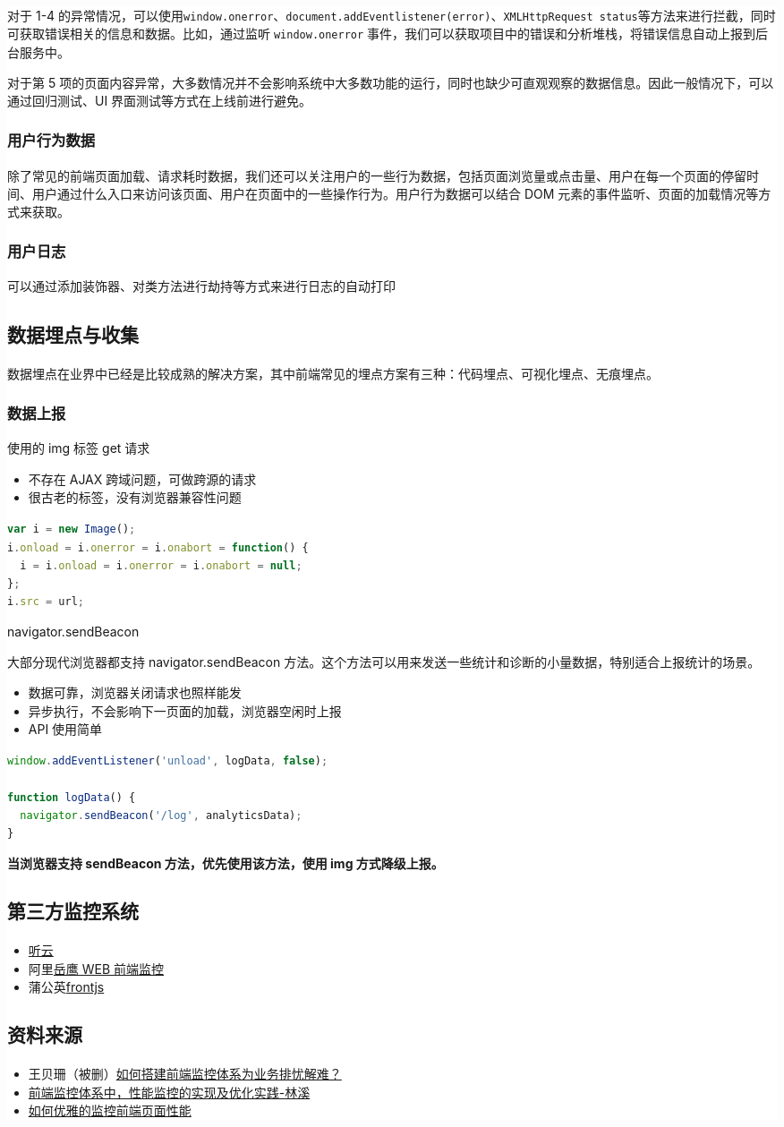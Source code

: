 对于 1-4 的异常情况，可以使用`window.onerror`、`document.addEventlistener(error)`、`XMLHttpRequest status`等方法来进行拦截，同时可获取错误相关的信息和数据。比如，通过监听 `window.onerror` 事件，我们可以获取项目中的错误和分析堆栈，将错误信息自动上报到后台服务中。

对于第 5 项的页面内容异常，大多数情况并不会影响系统中大多数功能的运行，同时也缺少可直观观察的数据信息。因此一般情况下，可以通过回归测试、UI 界面测试等方式在上线前进行避免。

### 用户行为数据

除了常见的前端页面加载、请求耗时数据，我们还可以关注用户的一些行为数据，包括页面浏览量或点击量、用户在每一个页面的停留时间、用户通过什么入口来访问该页面、用户在页面中的一些操作行为。用户行为数据可以结合 DOM 元素的事件监听、页面的加载情况等方式来获取。

### 用户日志

可以通过添加装饰器、对类方法进行劫持等方式来进行日志的自动打印

## 数据埋点与收集

数据埋点在业界中已经是比较成熟的解决方案，其中前端常见的埋点方案有三种：代码埋点、可视化埋点、无痕埋点。

### 数据上报

使用的 img 标签 get 请求

- 不存在 AJAX 跨域问题，可做跨源的请求
- 很古老的标签，没有浏览器兼容性问题

```js
var i = new Image();
i.onload = i.onerror = i.onabort = function() {
  i = i.onload = i.onerror = i.onabort = null;
};
i.src = url;
```

navigator.sendBeacon

大部分现代浏览器都支持 navigator.sendBeacon 方法。这个方法可以用来发送一些统计和诊断的小量数据，特别适合上报统计的场景。

- 数据可靠，浏览器关闭请求也照样能发
- 异步执行，不会影响下一页面的加载，浏览器空闲时上报
- API 使用简单

```js
window.addEventListener('unload', logData, false);

function logData() {
  navigator.sendBeacon('/log', analyticsData);
}
```

**当浏览器支持 sendBeacon 方法，优先使用该方法，使用 img 方式降级上报。**

## 第三方监控系统

- [听云](https://www.tingyun.com/)
- 阿里[岳鹰 WEB 前端监控](https://yueying.effirst.com/)
- 蒲公英[frontjs](https://frontjs.pgyer.com/)

## 资料来源

- 王贝珊（被删）[如何搭建前端监控体系为业务排忧解难？](https://kaiwu.lagou.com/course/courseInfo.htm?courseId=822#/detail/pc?id=7215)
- [前端监控体系中，性能监控的实现及优化实践-林溪](https://www.bilibili.com/video/BV1K64y1y7pS?is_hidden_weiban_logo=0)
- [如何优雅的监控前端页面性能](https://zhuanlan.zhihu.com/p/79996898)
